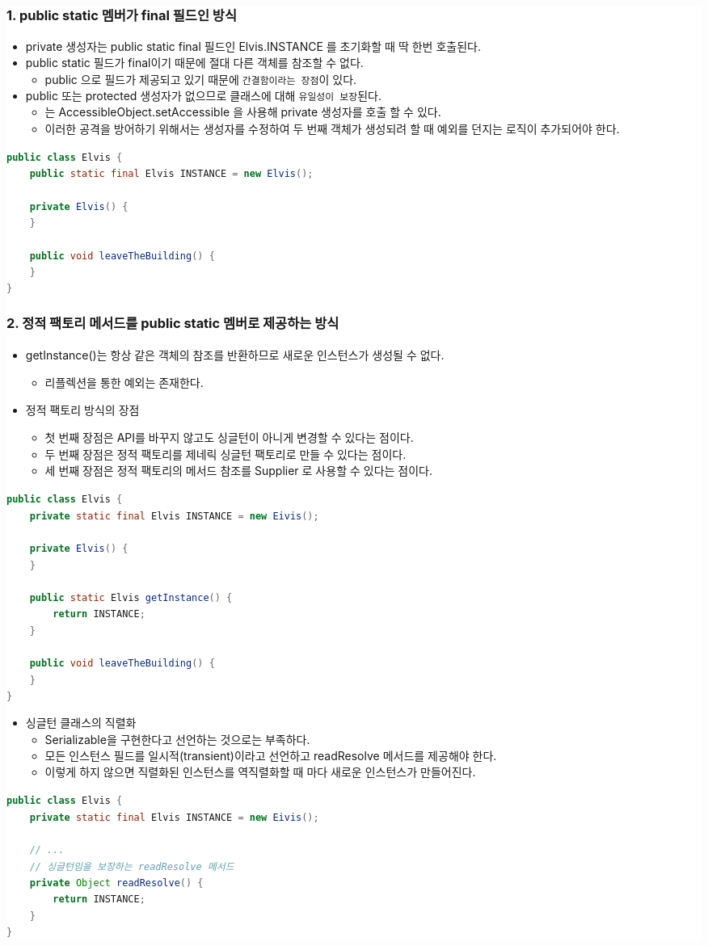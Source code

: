### 1. public static 멤버가 final 필드인 방식

- private 생성자는 public static final 필드인 Elvis.INSTANCE 를 초기화할 때 딱 한번 호출된다.
- public static 필드가 final이기 때문에 절대 다른 객체를 참조할 수 없다.
	- public 으로 필드가 제공되고 있기 때문에 `간결함이라는 장점`이 있다.
- public 또는 protected 생성자가 없으므로 클래스에 대해 `유일성이 보장`된다.
	- 는 AccessibleObject.setAccessible 을 사용해 private 생성자를 호출 할 수 있다.
	- 이러한 공격을 방어하기 위해서는 생성자를 수정하여 두 번째 객체가 생성되려 할 때 예외를 던지는 로직이 추가되어야 한다.

```java
public class Elvis {
    public static final Elvis INSTANCE = new Elvis();

    private Elvis() {
    }

    public void leaveTheBuilding() {
    }
}
```

### 2. 정적 팩토리 메서드를 public static 멤버로 제공하는 방식

- getInstance()는 항상 같은 객체의 참조를 반환하므로 새로운 인스턴스가 생성될 수 없다.
	- 리플렉션을 통한 예외는 존재한다.

- 정적 팩토리 방식의 장점
	- 첫 번째 장점은 API를 바꾸지 않고도 싱글턴이 아니게 변경할 수 있다는 점이다.
	- 두 번째 장점은 정적 팩토리를 제네릭 싱글턴 팩토리로 만들 수 있다는 점이다.
	- 세 번째 장점은 정적 팩토리의 메서드 참조를 Supplier 로 사용할 수 있다는 점이다.

```java
public class Elvis {
    private static final Elvis INSTANCE = new Eivis();

    private Elvis() {
    }

    public static Elvis getInstance() {
        return INSTANCE;
    }

    public void leaveTheBuilding() {
    }
}
```

- 싱글턴 클래스의 직렬화
	- Serializable을 구현한다고 선언하는 것으로는 부족하다.
	- 모든 인스턴스 필드를 일시적(transient)이라고 선언하고 readResolve 메서드를 제공해야 한다.
	- 이렇게 하지 않으면 직렬화된 인스턴스를 역직렬화할 때 마다 새로운 인스턴스가 만들어진다.

```java
public class Elvis {
    private static final Elvis INSTANCE = new Eivis();

    // ...
    // 싱글턴임을 보장하는 readResolve 메서드
    private Object readResolve() {
        return INSTANCE;
    }
}
```
